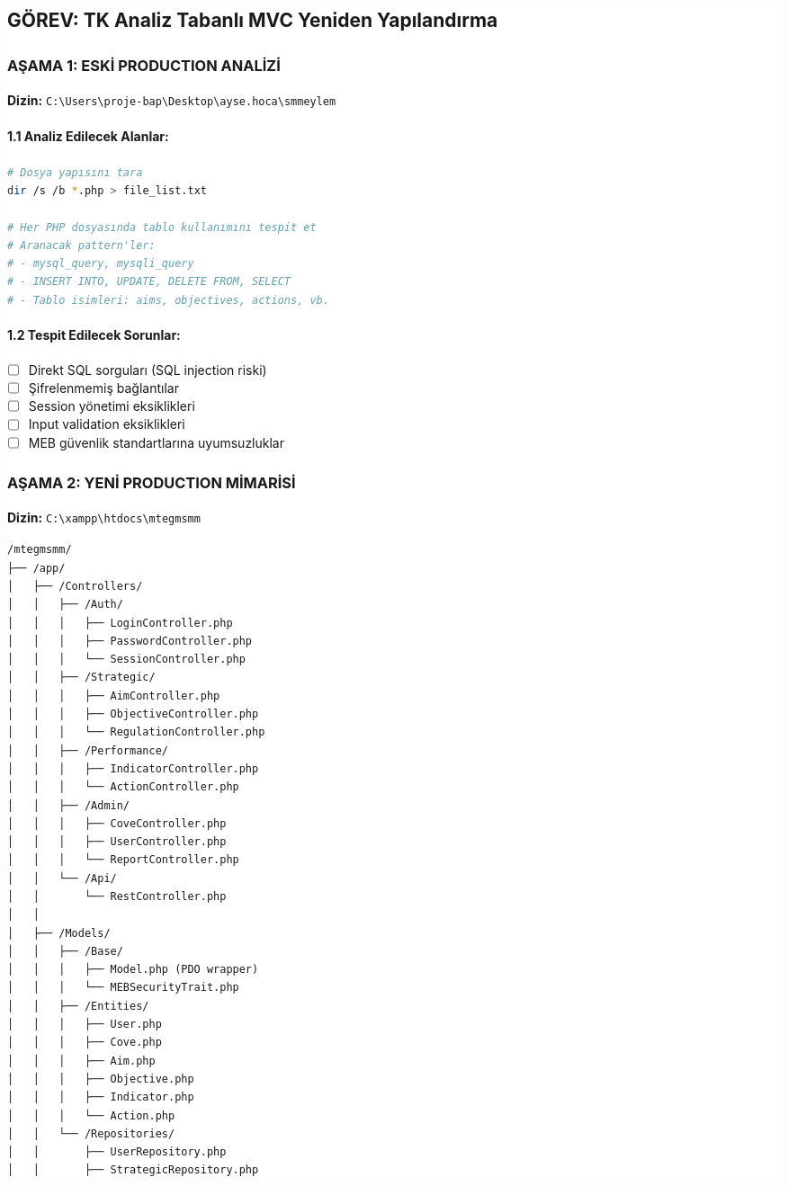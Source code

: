 ## GÖREV: TK Analiz Tabanlı MVC Yeniden Yapılandırma

### AŞAMA 1: ESKİ PRODUCTION ANALİZİ
**Dizin:** `C:\Users\proje-bap\Desktop\ayse.hoca\smmeylem`

#### 1.1 Analiz Edilecek Alanlar:
```bash
# Dosya yapısını tara
dir /s /b *.php > file_list.txt

# Her PHP dosyasında tablo kullanımını tespit et
# Aranacak pattern'ler:
# - mysql_query, mysqli_query
# - INSERT INTO, UPDATE, DELETE FROM, SELECT
# - Tablo isimleri: aims, objectives, actions, vb.
```

#### 1.2 Tespit Edilecek Sorunlar:
- [ ] Direkt SQL sorguları (SQL injection riski)
- [ ] Şifrelenmemiş bağlantılar
- [ ] Session yönetimi eksiklikleri
- [ ] Input validation eksiklikleri
- [ ] MEB güvenlik standartlarına uyumsuzluklar

### AŞAMA 2: YENİ PRODUCTION MİMARİSİ
**Dizin:** `C:\xampp\htdocs\mtegmsmm`

```
/mtegmsmm/
├── /app/
│   ├── /Controllers/
│   │   ├── /Auth/
│   │   │   ├── LoginController.php
│   │   │   ├── PasswordController.php
│   │   │   └── SessionController.php
│   │   ├── /Strategic/
│   │   │   ├── AimController.php
│   │   │   ├── ObjectiveController.php
│   │   │   └── RegulationController.php
│   │   ├── /Performance/
│   │   │   ├── IndicatorController.php
│   │   │   └── ActionController.php
│   │   ├── /Admin/
│   │   │   ├── CoveController.php
│   │   │   ├── UserController.php
│   │   │   └── ReportController.php
│   │   └── /Api/
│   │       └── RestController.php
│   │
│   ├── /Models/
│   │   ├── /Base/
│   │   │   ├── Model.php (PDO wrapper)
│   │   │   └── MEBSecurityTrait.php
│   │   ├── /Entities/
│   │   │   ├── User.php
│   │   │   ├── Cove.php
│   │   │   ├── Aim.php
│   │   │   ├── Objective.php
│   │   │   ├── Indicator.php
│   │   │   └── Action.php
│   │   └── /Repositories/
│   │       ├── UserRepository.php
│   │       ├── StrategicRepository.php
```